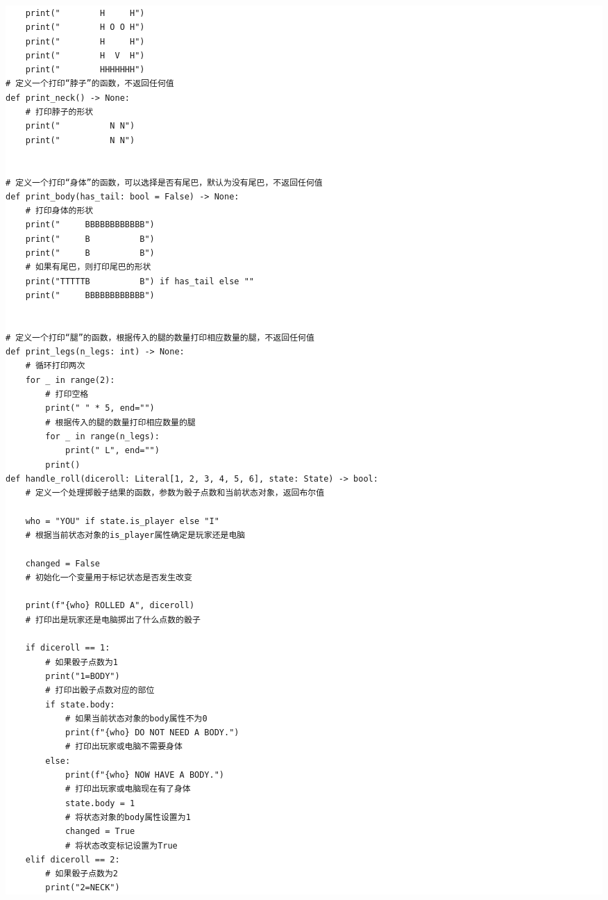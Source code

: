 ```
    print("        H     H")
    print("        H O O H")
    print("        H     H")
    print("        H  V  H")
    print("        HHHHHHH")
# 定义一个打印“脖子”的函数，不返回任何值
def print_neck() -> None:
    # 打印脖子的形状
    print("          N N")
    print("          N N")


# 定义一个打印“身体”的函数，可以选择是否有尾巴，默认为没有尾巴，不返回任何值
def print_body(has_tail: bool = False) -> None:
    # 打印身体的形状
    print("     BBBBBBBBBBBB")
    print("     B          B")
    print("     B          B")
    # 如果有尾巴，则打印尾巴的形状
    print("TTTTTB          B") if has_tail else ""
    print("     BBBBBBBBBBBB")


# 定义一个打印“腿”的函数，根据传入的腿的数量打印相应数量的腿，不返回任何值
def print_legs(n_legs: int) -> None:
    # 循环打印两次
    for _ in range(2):
        # 打印空格
        print(" " * 5, end="")
        # 根据传入的腿的数量打印相应数量的腿
        for _ in range(n_legs):
            print(" L", end="")
        print()
def handle_roll(diceroll: Literal[1, 2, 3, 4, 5, 6], state: State) -> bool:
    # 定义一个处理掷骰子结果的函数，参数为骰子点数和当前状态对象，返回布尔值

    who = "YOU" if state.is_player else "I"
    # 根据当前状态对象的is_player属性确定是玩家还是电脑

    changed = False
    # 初始化一个变量用于标记状态是否发生改变

    print(f"{who} ROLLED A", diceroll)
    # 打印出是玩家还是电脑掷出了什么点数的骰子

    if diceroll == 1:
        # 如果骰子点数为1
        print("1=BODY")
        # 打印出骰子点数对应的部位
        if state.body:
            # 如果当前状态对象的body属性不为0
            print(f"{who} DO NOT NEED A BODY.")
            # 打印出玩家或电脑不需要身体
        else:
            print(f"{who} NOW HAVE A BODY.")
            # 打印出玩家或电脑现在有了身体
            state.body = 1
            # 将状态对象的body属性设置为1
            changed = True
            # 将状态改变标记设置为True
    elif diceroll == 2:
        # 如果骰子点数为2
        print("2=NECK")
```